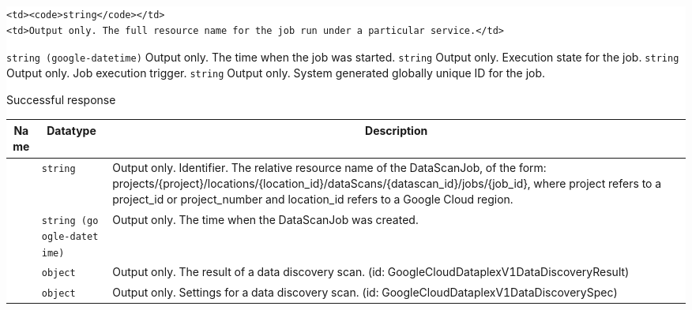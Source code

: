     <td><code>string</code></td>
    <td>Output only. The full resource name for the job run under a particular service.</td>
</tr>
<tr>
    <td><CopyableCode code="startTime" /></td>
    <td><code>string (google-datetime)</code></td>
    <td>Output only. The time when the job was started.</td>
</tr>
<tr>
    <td><CopyableCode code="state" /></td>
    <td><code>string</code></td>
    <td>Output only. Execution state for the job.</td>
</tr>
<tr>
    <td><CopyableCode code="trigger" /></td>
    <td><code>string</code></td>
    <td>Output only. Job execution trigger.</td>
</tr>
<tr>
    <td><CopyableCode code="uid" /></td>
    <td><code>string</code></td>
    <td>Output only. System generated globally unique ID for the job.</td>
</tr>
</tbody>
</table>
</TabItem>
<TabItem value="projects_locations_data_scans_jobs_get">

Successful response

<table>
<thead>
    <tr>
    <th>Name</th>
    <th>Datatype</th>
    <th>Description</th>
    </tr>
</thead>
<tbody>
<tr>
    <td><CopyableCode code="name" /></td>
    <td><code>string</code></td>
    <td>Output only. Identifier. The relative resource name of the DataScanJob, of the form: projects/&#123;project&#125;/locations/&#123;location_id&#125;/dataScans/&#123;datascan_id&#125;/jobs/&#123;job_id&#125;, where project refers to a project_id or project_number and location_id refers to a Google Cloud region.</td>
</tr>
<tr>
    <td><CopyableCode code="createTime" /></td>
    <td><code>string (google-datetime)</code></td>
    <td>Output only. The time when the DataScanJob was created.</td>
</tr>
<tr>
    <td><CopyableCode code="dataDiscoveryResult" /></td>
    <td><code>object</code></td>
    <td>Output only. The result of a data discovery scan. (id: GoogleCloudDataplexV1DataDiscoveryResult)</td>
</tr>
<tr>
    <td><CopyableCode code="dataDiscoverySpec" /></td>
    <td><code>object</code></td>
    <td>Output only. Settings for a data discovery scan. (id: GoogleCloudDataplexV1DataDiscoverySpec)</td>
</tr>